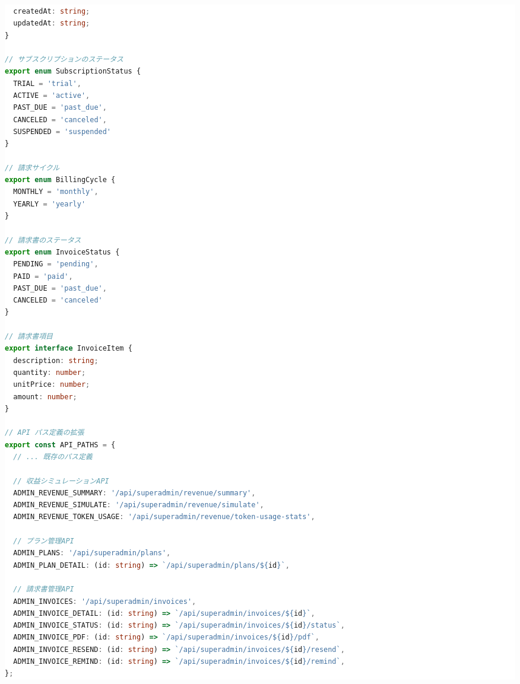 ```typescript
  createdAt: string;
  updatedAt: string;
}

// サブスクリプションのステータス
export enum SubscriptionStatus {
  TRIAL = 'trial',
  ACTIVE = 'active',
  PAST_DUE = 'past_due',
  CANCELED = 'canceled',
  SUSPENDED = 'suspended'
}

// 請求サイクル
export enum BillingCycle {
  MONTHLY = 'monthly',
  YEARLY = 'yearly'
}

// 請求書のステータス
export enum InvoiceStatus {
  PENDING = 'pending',
  PAID = 'paid',
  PAST_DUE = 'past_due',
  CANCELED = 'canceled'
}

// 請求書項目
export interface InvoiceItem {
  description: string;
  quantity: number;
  unitPrice: number;
  amount: number;
}

// API パス定義の拡張
export const API_PATHS = {
  // ... 既存のパス定義
  
  // 収益シミュレーションAPI
  ADMIN_REVENUE_SUMMARY: '/api/superadmin/revenue/summary',
  ADMIN_REVENUE_SIMULATE: '/api/superadmin/revenue/simulate',
  ADMIN_REVENUE_TOKEN_USAGE: '/api/superadmin/revenue/token-usage-stats',
  
  // プラン管理API
  ADMIN_PLANS: '/api/superadmin/plans',
  ADMIN_PLAN_DETAIL: (id: string) => `/api/superadmin/plans/${id}`,
  
  // 請求書管理API
  ADMIN_INVOICES: '/api/superadmin/invoices',
  ADMIN_INVOICE_DETAIL: (id: string) => `/api/superadmin/invoices/${id}`,
  ADMIN_INVOICE_STATUS: (id: string) => `/api/superadmin/invoices/${id}/status`,
  ADMIN_INVOICE_PDF: (id: string) => `/api/superadmin/invoices/${id}/pdf`,
  ADMIN_INVOICE_RESEND: (id: string) => `/api/superadmin/invoices/${id}/resend`,
  ADMIN_INVOICE_REMIND: (id: string) => `/api/superadmin/invoices/${id}/remind`,
};
```
